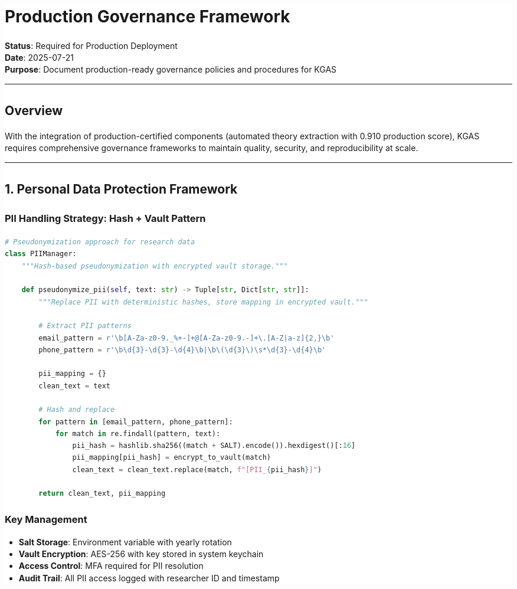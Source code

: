 # Production Governance Framework

**Status**: Required for Production Deployment  
**Date**: 2025-07-21  
**Purpose**: Document production-ready governance policies and procedures for KGAS

---

## Overview

With the integration of production-certified components (automated theory extraction with 0.910 production score), KGAS requires comprehensive governance frameworks to maintain quality, security, and reproducibility at scale.

---

## 1. Personal Data Protection Framework

### **PII Handling Strategy**: Hash + Vault Pattern

```python
# Pseudonymization approach for research data
class PIIManager:
    """Hash-based pseudonymization with encrypted vault storage."""
    
    def pseudonymize_pii(self, text: str) -> Tuple[str, Dict[str, str]]:
        """Replace PII with deterministic hashes, store mapping in encrypted vault."""
        
        # Extract PII patterns
        email_pattern = r'\b[A-Za-z0-9._%+-]+@[A-Za-z0-9.-]+\.[A-Z|a-z]{2,}\b'
        phone_pattern = r'\b\d{3}-\d{3}-\d{4}\b|\b\(\d{3}\)\s*\d{3}-\d{4}\b'
        
        pii_mapping = {}
        clean_text = text
        
        # Hash and replace
        for pattern in [email_pattern, phone_pattern]:
            for match in re.findall(pattern, text):
                pii_hash = hashlib.sha256((match + SALT).encode()).hexdigest()[:16]
                pii_mapping[pii_hash] = encrypt_to_vault(match)
                clean_text = clean_text.replace(match, f"[PII_{pii_hash}]")
        
        return clean_text, pii_mapping
```

### **Key Management**
- **Salt Storage**: Environment variable with yearly rotation
- **Vault Encryption**: AES-256 with key stored in system keychain
- **Access Control**: MFA required for PII resolution
- **Audit Trail**: All PII access logged with researcher ID and timestamp
